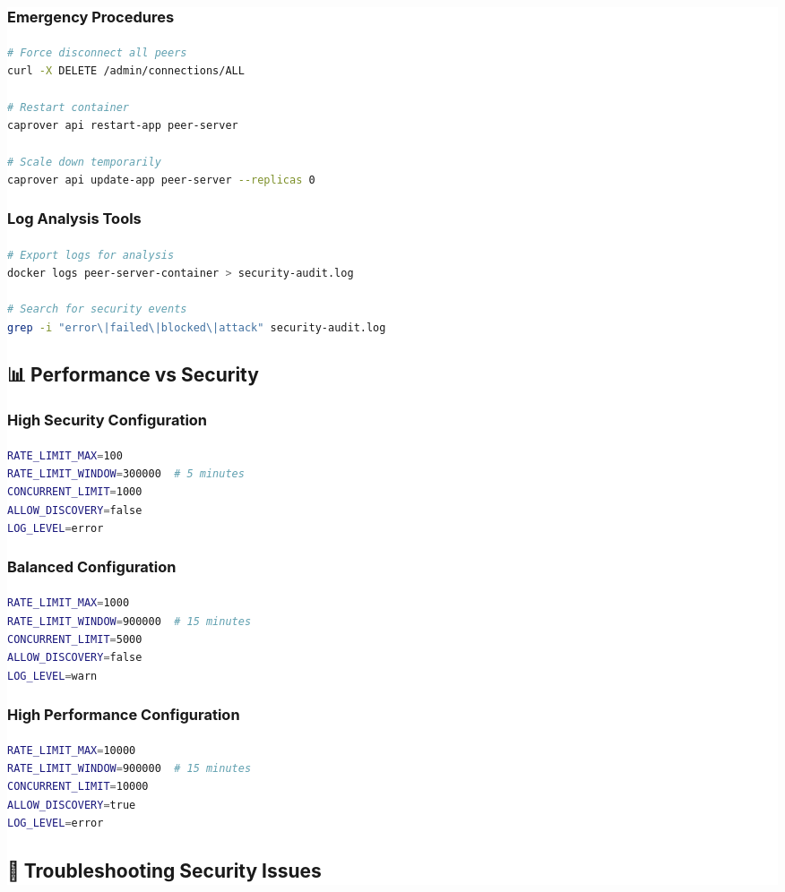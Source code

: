 ### Emergency Procedures
```bash
# Force disconnect all peers
curl -X DELETE /admin/connections/ALL

# Restart container
caprover api restart-app peer-server

# Scale down temporarily
caprover api update-app peer-server --replicas 0
```

### Log Analysis Tools
```bash
# Export logs for analysis
docker logs peer-server-container > security-audit.log

# Search for security events
grep -i "error\|failed\|blocked\|attack" security-audit.log
```

## 📊 Performance vs Security

### High Security Configuration
```bash
RATE_LIMIT_MAX=100
RATE_LIMIT_WINDOW=300000  # 5 minutes
CONCURRENT_LIMIT=1000
ALLOW_DISCOVERY=false
LOG_LEVEL=error
```

### Balanced Configuration
```bash
RATE_LIMIT_MAX=1000
RATE_LIMIT_WINDOW=900000  # 15 minutes
CONCURRENT_LIMIT=5000
ALLOW_DISCOVERY=false
LOG_LEVEL=warn
```

### High Performance Configuration
```bash
RATE_LIMIT_MAX=10000
RATE_LIMIT_WINDOW=900000  # 15 minutes
CONCURRENT_LIMIT=10000
ALLOW_DISCOVERY=true
LOG_LEVEL=error
```

## 🔧 Troubleshooting Security Issues
